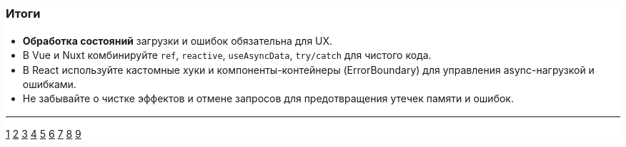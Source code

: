
### Итоги

- **Обработка состояний** загрузки и ошибок обязательна для UX.
- В Vue и Nuxt комбинируйте `ref`, `reactive`, `useAsyncData`, `try/catch` для чистого кода.
- В React используйте кастомные хуки и компоненты-контейнеры (ErrorBoundary) для управления async-нагрузкой и ошибками.
- Не забывайте о чистке эффектов и отмене запросов для предотвращения утечек памяти и ошибок.

---

[1](https://purpleschool.ru/knowledge-base/article/nuxt)
[2](https://purpleschool.ru/knowledge-base/article/promised)
[3](https://result.school/roadmap/frontend/article/nuxtjs-osnovy-i-realizaciya)
[4](https://habr.com/ru/articles/812145/)
[5](https://salamba.ru/kak-ispolzovat-async-await-s-komponentami-vue-js/)
[6](https://nuxt.com/docs/api/composables/use-async-data)
[7](https://stackoverflow.com/questions/66192243/how-to-use-async-await-in-nuxt-js)
[8](https://www.youtube.com/watch?v=xWaQc2smLwI)
[9](https://qna.habr.com/q/1046644)
